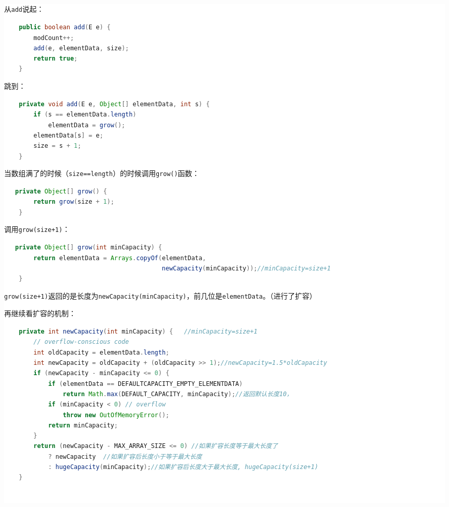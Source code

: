 从`add`说起：

```java
    public boolean add(E e) {
        modCount++;
        add(e, elementData, size);
        return true;
    }
```

跳到：

```java
    private void add(E e, Object[] elementData, int s) {
        if (s == elementData.length)
            elementData = grow();
        elementData[s] = e;
        size = s + 1;
    }
```

当数组满了的时候（`size==length`）的时候调用`grow()`函数：

```java
   private Object[] grow() {
        return grow(size + 1);
    }
```

调用`grow(size+1)`：

```java
   private Object[] grow(int minCapacity) {     
        return elementData = Arrays.copyOf(elementData,
                                           newCapacity(minCapacity));//minCapacity=size+1
    }
```

`grow(size+1)`返回的是长度为`newCapacity(minCapacity)`，前几位是`elementData`。（进行了扩容）

再继续看扩容的机制：

```java
    private int newCapacity(int minCapacity) {   //minCapacity=size+1
        // overflow-conscious code
        int oldCapacity = elementData.length;
        int newCapacity = oldCapacity + (oldCapacity >> 1);//newCapacity=1.5*oldCapacity
        if (newCapacity - minCapacity <= 0) {
            if (elementData == DEFAULTCAPACITY_EMPTY_ELEMENTDATA)
                return Math.max(DEFAULT_CAPACITY, minCapacity);//返回默认长度10，
            if (minCapacity < 0) // overflow
                throw new OutOfMemoryError();
            return minCapacity;
        }
        return (newCapacity - MAX_ARRAY_SIZE <= 0) //如果扩容长度等于最大长度了
            ? newCapacity  //如果扩容后长度小于等于最大长度
            : hugeCapacity(minCapacity);//如果扩容后长度大于最大长度, hugeCapacity(size+1)
    }

  
```
